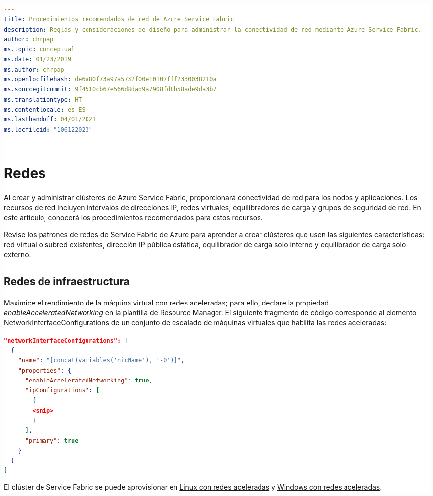 ```yaml
---
title: Procedimientos recomendados de red de Azure Service Fabric
description: Reglas y consideraciones de diseño para administrar la conectividad de red mediante Azure Service Fabric.
author: chrpap
ms.topic: conceptual
ms.date: 01/23/2019
ms.author: chrpap
ms.openlocfilehash: de6a80f73a97a5732f00e10107fff2330038210a
ms.sourcegitcommit: 9f4510cb67e566d8dad9a7908fd8b58ade9da3b7
ms.translationtype: HT
ms.contentlocale: es-ES
ms.lasthandoff: 04/01/2021
ms.locfileid: "106122023"
---
```

# <a name="networking"></a>Redes

Al crear y administrar clústeres de Azure Service Fabric, proporcionará conectividad de red para los nodos y aplicaciones. Los recursos de red incluyen intervalos de direcciones IP, redes virtuales, equilibradores de carga y grupos de seguridad de red. En este artículo, conocerá los procedimientos recomendados para estos recursos.

Revise los [patrones de redes de Service Fabric](./service-fabric-patterns-networking.md) de Azure para aprender a crear clústeres que usen las siguientes características: red virtual o subred existentes, dirección IP pública estática, equilibrador de carga solo interno y equilibrador de carga solo externo.

## <a name="infrastructure-networking"></a>Redes de infraestructura
Maximice el rendimiento de la máquina virtual con redes aceleradas; para ello, declare la propiedad *enableAcceleratedNetworking* en la plantilla de Resource Manager. El siguiente fragmento de código corresponde al elemento NetworkInterfaceConfigurations de un conjunto de escalado de máquinas virtuales que habilita las redes aceleradas:

```json
"networkInterfaceConfigurations": [
  {
    "name": "[concat(variables('nicName'), '-0')]",
    "properties": {
      "enableAcceleratedNetworking": true,
      "ipConfigurations": [
        {
        <snip>
        }
      ],
      "primary": true
    }
  }
]
```
El clúster de Service Fabric se puede aprovisionar en [Linux con redes aceleradas](../virtual-network/create-vm-accelerated-networking-cli.md) y [Windows con redes aceleradas](../virtual-network/create-vm-accelerated-networking-powershell.md).


[NSGSetup]: ./media/service-fabric-best-practices/service-fabric-nsg-rules.png
